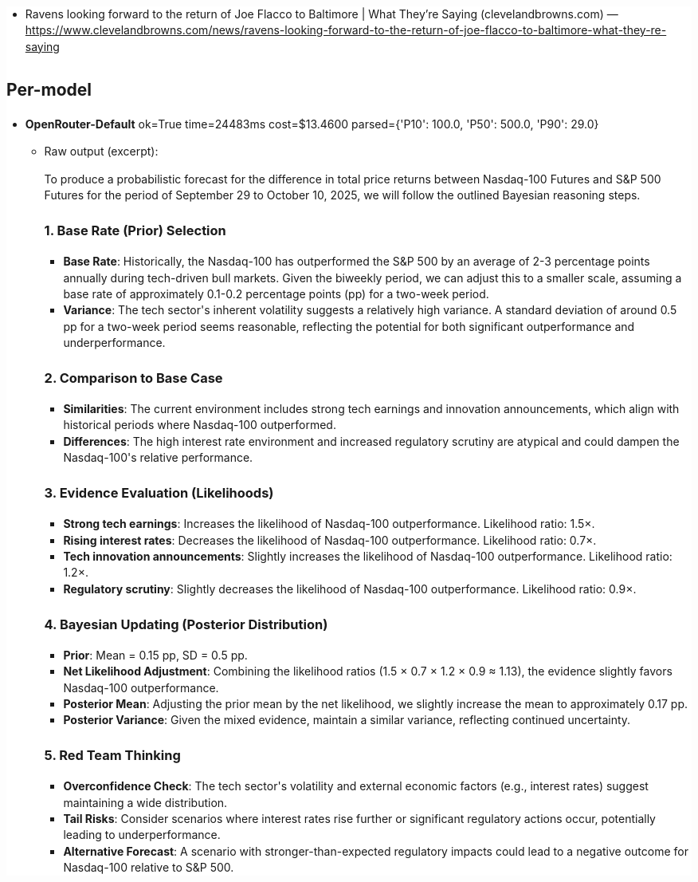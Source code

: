 - Ravens looking forward to the return of Joe Flacco to Baltimore | What They’re Saying (clevelandbrowns.com) — https://www.clevelandbrowns.com/news/ravens-looking-forward-to-the-return-of-joe-flacco-to-baltimore-what-they-re-saying

## Per-model

- **OpenRouter-Default** ok=True time=24483ms cost=$13.4600 parsed={'P10': 100.0, 'P50': 500.0, 'P90': 29.0}

  - Raw output (excerpt):

    To produce a probabilistic forecast for the difference in total price returns between Nasdaq-100 Futures and S&P 500 Futures for the period of September 29 to October 10, 2025, we will follow the outlined Bayesian reasoning steps.
    
    ### 1. Base Rate (Prior) Selection
    - **Base Rate**: Historically, the Nasdaq-100 has outperformed the S&P 500 by an average of 2-3 percentage points annually during tech-driven bull markets. Given the biweekly period, we can adjust this to a smaller scale, assuming a base rate of approximately 0.1-0.2 percentage points (pp) for a two-week period.
    - **Variance**: The tech sector's inherent volatility suggests a relatively high variance. A standard deviation of around 0.5 pp for a two-week period seems reasonable, reflecting the potential for both significant outperformance and underperformance.
    
    ### 2. Comparison to Base Case
    - **Similarities**: The current environment includes strong tech earnings and innovation announcements, which align with historical periods where Nasdaq-100 outperformed.
    - **Differences**: The high interest rate environment and increased regulatory scrutiny are atypical and could dampen the Nasdaq-100's relative performance.
    
    ### 3. Evidence Evaluation (Likelihoods)
    - **Strong tech earnings**: Increases the likelihood of Nasdaq-100 outperformance. Likelihood ratio: 1.5×.
    - **Rising interest rates**: Decreases the likelihood of Nasdaq-100 outperformance. Likelihood ratio: 0.7×.
    - **Tech innovation announcements**: Slightly increases the likelihood of Nasdaq-100 outperformance. Likelihood ratio: 1.2×.
    - **Regulatory scrutiny**: Slightly decreases the likelihood of Nasdaq-100 outperformance. Likelihood ratio: 0.9×.
    
    ### 4. Bayesian Updating (Posterior Distribution)
    - **Prior**: Mean = 0.15 pp, SD = 0.5 pp.
    - **Net Likelihood Adjustment**: Combining the likelihood ratios (1.5 × 0.7 × 1.2 × 0.9 ≈ 1.13), the evidence slightly favors Nasdaq-100 outperformance.
    - **Posterior Mean**: Adjusting the prior mean by the net likelihood, we slightly increase the mean to approximately 0.17 pp.
    - **Posterior Variance**: Given the mixed evidence, maintain a similar variance, reflecting continued uncertainty.
    
    ### 5. Red Team Thinking
    - **Overconfidence Check**: The tech sector's volatility and external economic factors (e.g., interest rates) suggest maintaining a wide distribution.
    - **Tail Risks**: Consider scenarios where interest rates rise further or significant regulatory actions occur, potentially leading to underperformance.
    - **Alternative Forecast**: A scenario with stronger-than-expected regulatory impacts could lead to a negative outcome for Nasdaq-100 relative to S&P 500.
    